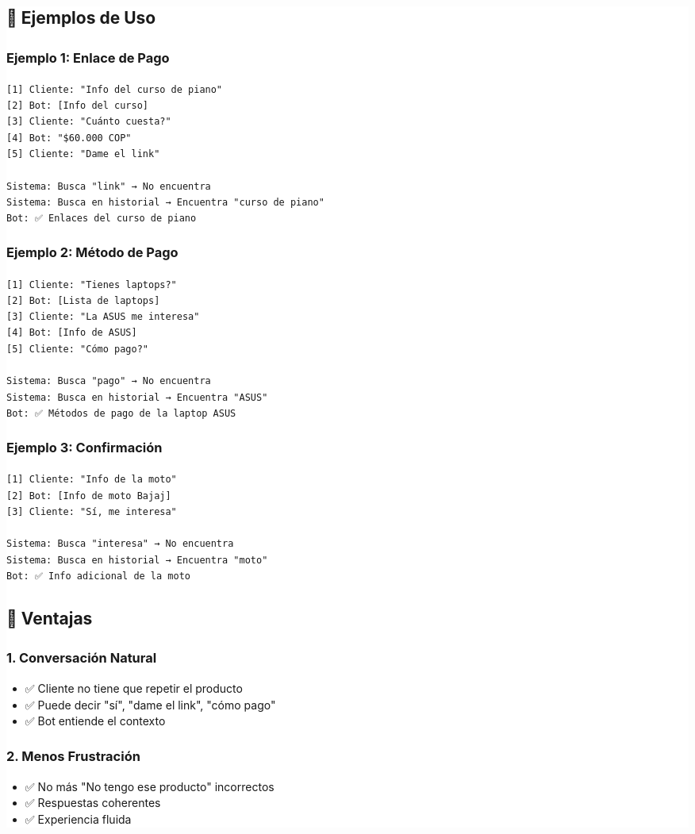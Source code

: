 ## 📝 Ejemplos de Uso

### Ejemplo 1: Enlace de Pago
```
[1] Cliente: "Info del curso de piano"
[2] Bot: [Info del curso]
[3] Cliente: "Cuánto cuesta?"
[4] Bot: "$60.000 COP"
[5] Cliente: "Dame el link"
    
Sistema: Busca "link" → No encuentra
Sistema: Busca en historial → Encuentra "curso de piano"
Bot: ✅ Enlaces del curso de piano
```

### Ejemplo 2: Método de Pago
```
[1] Cliente: "Tienes laptops?"
[2] Bot: [Lista de laptops]
[3] Cliente: "La ASUS me interesa"
[4] Bot: [Info de ASUS]
[5] Cliente: "Cómo pago?"
    
Sistema: Busca "pago" → No encuentra
Sistema: Busca en historial → Encuentra "ASUS"
Bot: ✅ Métodos de pago de la laptop ASUS
```

### Ejemplo 3: Confirmación
```
[1] Cliente: "Info de la moto"
[2] Bot: [Info de moto Bajaj]
[3] Cliente: "Sí, me interesa"
    
Sistema: Busca "interesa" → No encuentra
Sistema: Busca en historial → Encuentra "moto"
Bot: ✅ Info adicional de la moto
```

## 🎯 Ventajas

### 1. Conversación Natural
- ✅ Cliente no tiene que repetir el producto
- ✅ Puede decir "sí", "dame el link", "cómo pago"
- ✅ Bot entiende el contexto

### 2. Menos Frustración
- ✅ No más "No tengo ese producto" incorrectos
- ✅ Respuestas coherentes
- ✅ Experiencia fluida
